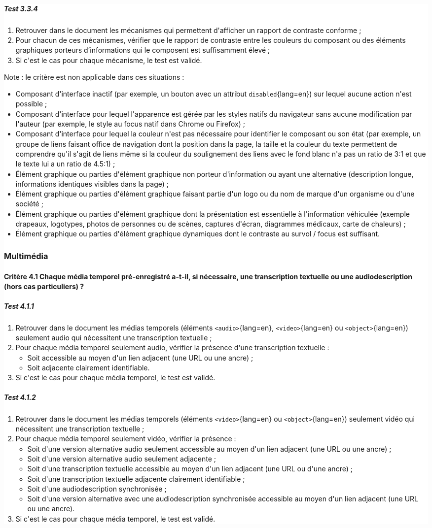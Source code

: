 ##### Test 3.3.4

1. Retrouver dans le document les mécanismes qui permettent d'afficher un rapport de contraste conforme ;
2. Pour chacun de ces mécanismes, vérifier que le rapport de contraste entre les couleurs du composant ou des éléments graphiques porteurs d’informations qui le composent est suffisamment élevé ;
3. Si c'est le cas pour chaque mécanisme, le test est validé.

Note : le critère est non applicable dans ces situations :

* Composant d'interface inactif (par exemple, un bouton avec un attribut `disabled`{lang=en}) sur lequel aucune action n'est possible ;
* Composant d'interface pour lequel l'apparence est gérée par les styles natifs du navigateur sans aucune modification par l'auteur (par exemple, le style au focus natif dans Chrome ou Firefox) ;
* Composant d'interface pour lequel la couleur n'est pas nécessaire pour identifier le composant ou son état (par exemple, un groupe de liens faisant office de navigation dont la position dans la page, la taille et la couleur du texte permettent de comprendre qu'il s'agit de liens même si la couleur du soulignement des liens avec le fond blanc n'a pas un ratio de 3:1 et que le texte lui a un ratio de 4.5:1) ;
* Élément graphique ou parties d'élément graphique non porteur d'information ou ayant une alternative (description longue, informations identiques visibles dans la page) ;
* Élément graphique ou parties d'élément graphique faisant partie d'un logo ou du nom de marque d'un organisme ou d'une société ;
* Élément graphique ou parties d'élément graphique dont la présentation est essentielle à l'information véhiculée (exemple drapeaux, logotypes, photos de personnes ou de scènes, captures d'écran, diagrammes médicaux, carte de chaleurs) ;
* Élément graphique ou parties d'élément graphique dynamiques dont le contraste au survol / focus est suffisant.

### Multimédia

#### Critère 4.1 Chaque média temporel pré-enregistré a-t-il, si nécessaire, une transcription textuelle ou une audiodescription (hors cas particuliers) ?

##### Test 4.1.1

1. Retrouver dans le document les médias temporels (éléments `<audio>`{lang=en}, `<video>`{lang=en} ou `<object>`{lang=en}) seulement audio qui nécessitent une transcription textuelle ;
2. Pour chaque média temporel seulement audio, vérifier la présence d'une transcription textuelle :
    * Soit accessible au moyen d'un lien adjacent (une URL ou une ancre) ;
    * Soit adjacente clairement identifiable.
3. Si c'est le cas pour chaque média temporel, le test est validé.

##### Test 4.1.2

1. Retrouver dans le document les médias temporels (éléments `<video>`{lang=en} ou `<object>`{lang=en}) seulement vidéo qui nécessitent une transcription textuelle ;
2. Pour chaque média temporel seulement vidéo, vérifier la présence :
    * Soit d'une version alternative audio seulement accessible au moyen d'un lien adjacent (une URL ou une ancre) ;
    * Soit d'une version alternative audio seulement adjacente ;
    * Soit d'une transcription textuelle accessible au moyen d'un lien adjacent (une URL ou d'une ancre) ;
    * Soit d'une transcription textuelle adjacente clairement identifiable ;
    * Soit d'une audiodescription synchronisée ;
    * Soit d'une version alternative avec une audiodescription synchronisée accessible au moyen d'un lien adjacent (une URL ou une ancre).
3. Si c'est le cas pour chaque média temporel, le test est validé.
